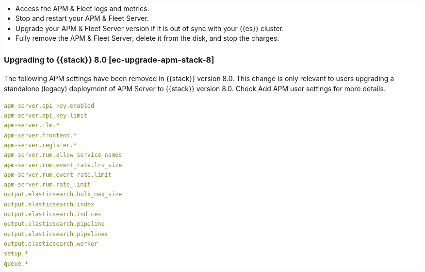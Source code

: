 * Access the APM & Fleet logs and metrics.
* Stop and restart your APM & Fleet Server.
* Upgrade your APM & Fleet Server version if it is out of sync with your {{es}} cluster.
* Fully remove the APM & Fleet Server, delete it from the disk, and stop the charges.


### Upgrading to {{stack}} 8.0 [ec-upgrade-apm-stack-8]

The following APM settings have been removed in {{stack}} version 8.0. This change is only relevant to users upgrading a standalone (legacy) deployment of APM Server to {{stack}} version 8.0. Check [Add APM user settings](/solutions/observability/apm/configure-apm-server.md) for more details.

```yaml
apm-server.api_key.enabled
apm-server.api_key.limit
apm-server.ilm.*
apm-server.frontend.*
apm-server.register.*
apm-server.rum.allow_service_names
apm-server.rum.event_rate.lru_size
apm-server.rum.event_rate.limit
apm-server.rum.rate_limit
output.elasticsearch.bulk_max_size
output.elasticsearch.index
output.elasticsearch.indices
output.elasticsearch.pipeline
output.elasticsearch.pipelines
output.elasticsearch.worker
setup.*
queue.*
```


